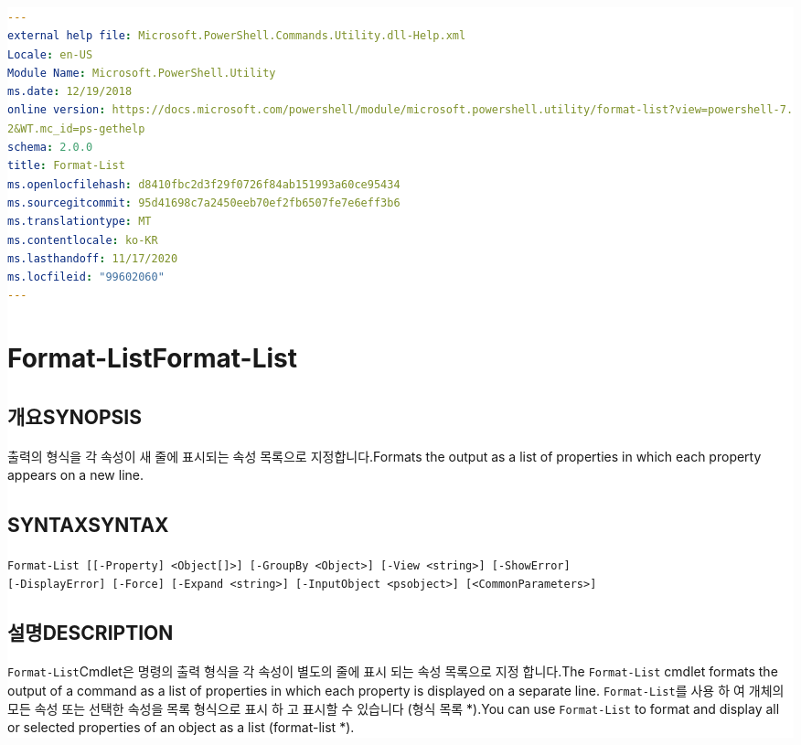 ```yaml
---
external help file: Microsoft.PowerShell.Commands.Utility.dll-Help.xml
Locale: en-US
Module Name: Microsoft.PowerShell.Utility
ms.date: 12/19/2018
online version: https://docs.microsoft.com/powershell/module/microsoft.powershell.utility/format-list?view=powershell-7.2&WT.mc_id=ps-gethelp
schema: 2.0.0
title: Format-List
ms.openlocfilehash: d8410fbc2d3f29f0726f84ab151993a60ce95434
ms.sourcegitcommit: 95d41698c7a2450eeb70ef2fb6507fe7e6eff3b6
ms.translationtype: MT
ms.contentlocale: ko-KR
ms.lasthandoff: 11/17/2020
ms.locfileid: "99602060"
---
```

# <span data-ttu-id="20620-102">Format-List</span><span class="sxs-lookup"><span data-stu-id="20620-102">Format-List</span></span>

## <span data-ttu-id="20620-103">개요</span><span class="sxs-lookup"><span data-stu-id="20620-103">SYNOPSIS</span></span>
<span data-ttu-id="20620-104">출력의 형식을 각 속성이 새 줄에 표시되는 속성 목록으로 지정합니다.</span><span class="sxs-lookup"><span data-stu-id="20620-104">Formats the output as a list of properties in which each property appears on a new line.</span></span>

## <span data-ttu-id="20620-105">SYNTAX</span><span class="sxs-lookup"><span data-stu-id="20620-105">SYNTAX</span></span>

```
Format-List [[-Property] <Object[]>] [-GroupBy <Object>] [-View <string>] [-ShowError]
[-DisplayError] [-Force] [-Expand <string>] [-InputObject <psobject>] [<CommonParameters>]
```

## <span data-ttu-id="20620-106">설명</span><span class="sxs-lookup"><span data-stu-id="20620-106">DESCRIPTION</span></span>

<span data-ttu-id="20620-107">`Format-List`Cmdlet은 명령의 출력 형식을 각 속성이 별도의 줄에 표시 되는 속성 목록으로 지정 합니다.</span><span class="sxs-lookup"><span data-stu-id="20620-107">The `Format-List` cmdlet formats the output of a command as a list of properties in which each property is displayed on a separate line.</span></span> <span data-ttu-id="20620-108">`Format-List`를 사용 하 여 개체의 모든 속성 또는 선택한 속성을 목록 형식으로 표시 하 고 표시할 수 있습니다 (형식 목록 \*).</span><span class="sxs-lookup"><span data-stu-id="20620-108">You can use `Format-List` to format and display all or selected properties of an object as a list (format-list \*).</span></span>
